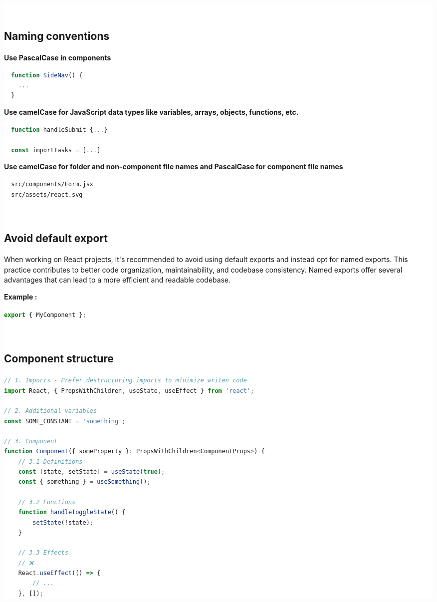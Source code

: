 <br>

## Naming conventions

**Use PascalCase in components**

```js
  function SideNav() {
    ...
  }
```

**Use camelCase for JavaScript data types like variables, arrays, objects, functions, etc.**

```js
  function handleSubmit {...}

  const importTasks = [...]
```

**Use camelCase for folder and non-component file names and PascalCase for component file names**

```bash
  src/components/Form.jsx
  src/assets/react.svg
```

<br>

## Avoid default export

When working on React projects, it's recommended to avoid using default exports and instead opt for named exports. This practice contributes to better code organization, maintainability, and codebase consistency. Named exports offer several advantages that can lead to a more efficient and readable codebase.

**Example :**

```js
export { MyComponent };
```

<br>

## Component structure

```js
// 1. Imports - Prefer destructuring imports to minimize writen code
import React, { PropsWithChildren, useState, useEffect } from 'react';

// 2. Additional variables
const SOME_CONSTANT = 'something';

// 3. Component
function Component({ someProperty }: PropsWithChildren<ComponentProps>) {
	// 3.1 Definitions
	const [state, setState] = useState(true);
	const { something } = useSomething();

	// 3.2 Functions
	function handleToggleState() {
		setState(!state);
	}

	// 3.3 Effects
	// ❌
	React.useEffect(() => {
		// ...
	}, []);
```